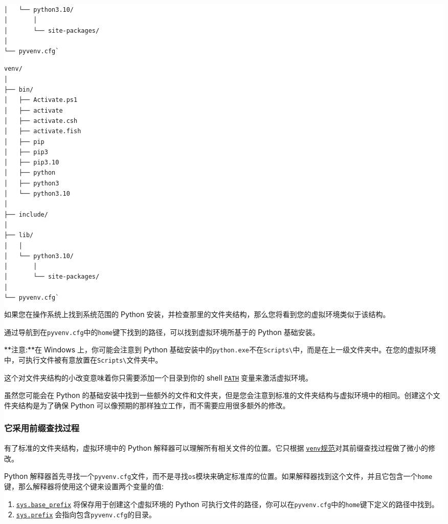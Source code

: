```
│   └── python3.10/
│       │
│       └── site-packages/
│
└── pyvenv.cfg` 
```

```
venv/
│
├── bin/
│   ├── Activate.ps1
│   ├── activate
│   ├── activate.csh
│   ├── activate.fish
│   ├── pip
│   ├── pip3
│   ├── pip3.10
│   ├── python
│   ├── python3
│   └── python3.10
│
├── include/
│
├── lib/
│   │
│   └── python3.10/
│       │
│       └── site-packages/
│
└── pyvenv.cfg` 
```

如果您在操作系统上找到系统范围的 Python 安装，并检查那里的文件夹结构，那么您将看到您的虚拟环境类似于该结构。

通过导航到在`pyvenv.cfg`中的`home`键下找到的路径，可以找到虚拟环境所基于的 Python 基础安装。

**注意:**在 Windows 上，你可能会注意到 Python 基础安装中的`python.exe`不在`Scripts\`中，而是在上一级文件夹中。在您的虚拟环境中，可执行文件被有意放置在`Scripts\`文件夹中。

这个对文件夹结构的小改变意味着你只需要添加一个目录到你的 shell [`PATH`](https://realpython.com/add-python-to-path/) 变量来激活虚拟环境。

虽然您可能会在 Python 的基础安装中找到一些额外的文件和文件夹，但是您会注意到标准的文件夹结构与虚拟环境中的相同。创建这个文件夹结构是为了确保 Python 可以像预期的那样独立工作，而不需要应用很多额外的修改。

### 它采用前缀查找过程

有了标准的文件夹结构，虚拟环境中的 Python 解释器可以理解所有相关文件的位置。它只根据 [`venv`规范](https://www.python.org/dev/peps/pep-0405/#specification)对其前缀查找过程做了微小的修改。

Python 解释器首先寻找一个`pyvenv.cfg`文件，而不是寻找`os`模块来确定标准库的位置。如果解释器找到这个文件，并且它包含一个`home`键，那么解释器将使用这个键来设置两个变量的值:

1.  [`sys.base_prefix`](https://docs.python.org/3/library/sys.html#sys.base_prefix) 将保存用于创建这个虚拟环境的 Python 可执行文件的路径，你可以在`pyvenv.cfg`中的`home`键下定义的路径中找到。
2.  [`sys.prefix`](https://docs.python.org/3/library/sys.html#sys.prefix) 会指向包含`pyvenv.cfg`的目录。
